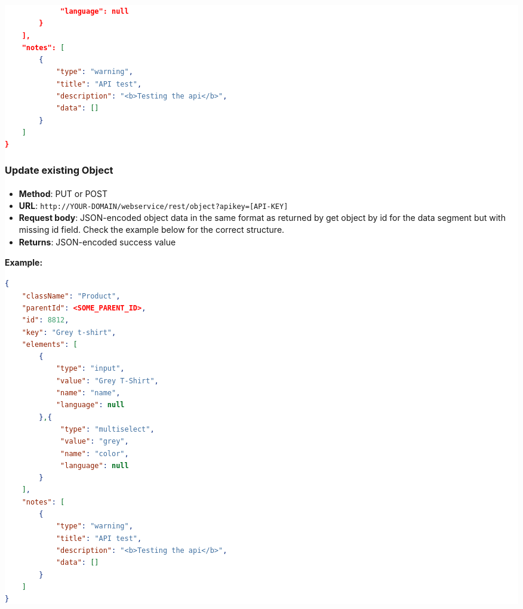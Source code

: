 ```json
             "language": null
        }     
    ],
	"notes": [
        {
            "type": "warning",
            "title": "API test",
            "description": "<b>Testing the api</b>",
            "data": []
        }
    ]
}
```

### Update existing Object
* **Method**: PUT or POST
* **URL**: `http://YOUR-DOMAIN/webservice/rest/object?apikey=[API-KEY]`
* **Request body**: JSON-encoded object data in the same format as returned by get object by id for the data segment but 
  with missing id field. Check the example below for the correct structure.
* **Returns**: JSON-encoded success value

**Example:**
```json
{
	"className": "Product",
	"parentId": <SOME_PARENT_ID>, 
	"id": 8812,    
	"key": "Grey t-shirt",
	"elements": [       
	    {         
	        "type": "input",         
	        "value": "Grey T-Shirt",         
	        "name": "name",         
	        "language": null
        },{
             "type": "multiselect",         
             "value": "grey",
             "name": "color",
             "language": null
        }     
    ],
	"notes": [
        {
            "type": "warning",
            "title": "API test",
            "description": "<b>Testing the api</b>",
            "data": []
        }
    ]
}
```
